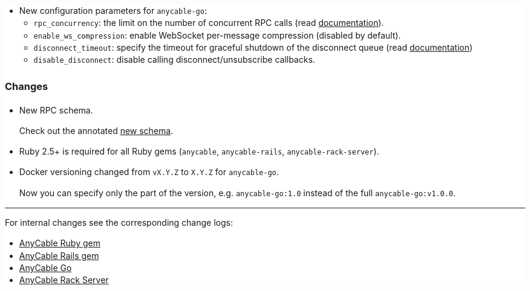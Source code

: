 - New configuration parameters for `anycable-go`:
  - `rpc_concurrency`: the limit on the number of concurrent RPC calls (read [documentation](./anycable-go/configuration.md#concurrency-settings)).
  - `enable_ws_compression`: enable WebSocket per-message compression (disabled by default).
  - `disconnect_timeout`: specify the timeout for graceful shutdown of the disconnect queue (read [documentation](./anycable-go/configuration.md#disconnect-events-settings))
  - `disable_disconnect`: disable calling disconnect/unsubscribe callbacks.

### Changes

- New RPC schema.

  Check out the annotated [new schema](./misc/rpc_proto.md).

- Ruby 2.5+ is required for all Ruby gems (`anycable`, `anycable-rails`, `anycable-rack-server`).

- Docker versioning changed from `vX.Y.Z` to `X.Y.Z` for `anycable-go`.

  Now you can specify only the part of the version, e.g. `anycable-go:1.0` instead of the full `anycable-go:v1.0.0`.

---

For internal changes see the corresponding change logs:

- [AnyCable Ruby gem](https://github.com/anycable/anycable/blob/v1.0.0/CHANGELOG.md)
- [AnyCable Rails gem](https://github.com/anycable/anycable-rails/blob/v1.0.0/CHANGELOG.md)
- [AnyCable Go](https://github.com/anycable/anycable-go/blob/v1.0.0/CHANGELOG.md)
- [AnyCable Rack Server](https://github.com/anycable/anycable-rack-server/blob/v0.2.0/CHANGELOG.md)

[stimulus_reflex]: https://github.com/hopsoft/stimulus_reflex
